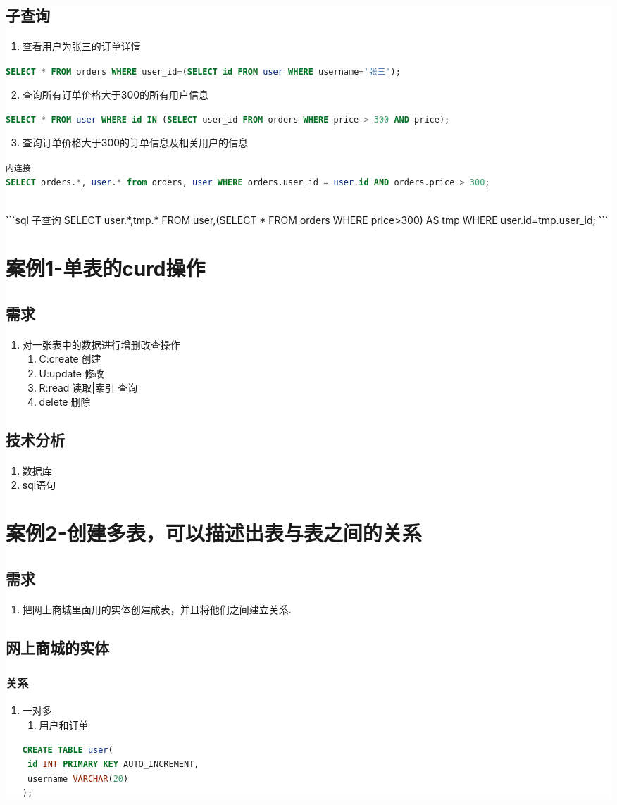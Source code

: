## 子查询
1. 查看用户为张三的订单详情
```sql
SELECT * FROM orders WHERE user_id=(SELECT id FROM user WHERE username='张三');
```
2. 查询所有订单价格大于300的所有用户信息
```sql
SELECT * FROM user WHERE id IN (SELECT user_id FROM orders WHERE price > 300 AND price);
```
3. 查询订单价格大于300的订单信息及相关用户的信息<br>
```sql
内连接
SELECT orders.*, user.* from orders, user WHERE orders.user_id = user.id AND orders.price > 300;
```
<br>
```sql
子查询
SELECT user.*,tmp.* FROM user,(SELECT * FROM orders WHERE price>300) AS tmp WHERE user.id=tmp.user_id;
```


# 案例1-单表的curd操作
## 需求
1. 对一张表中的数据进行增删改查操作
    1. C:create 创建
    2. U:update 修改
    3. R:read 读取|索引 查询
    4. delete 删除

## 技术分析
1. 数据库
2. sql语句

# 案例2-创建多表，可以描述出表与表之间的关系
## 需求
1. 把网上商城里面用的实体创建成表，并且将他们之间建立关系.

## 网上商城的实体
### 关系
1. 一对多
    1. 用户和订单
    ```sql
    CREATE TABLE user(
     id INT PRIMARY KEY AUTO_INCREMENT,
     username VARCHAR(20)
    );
 